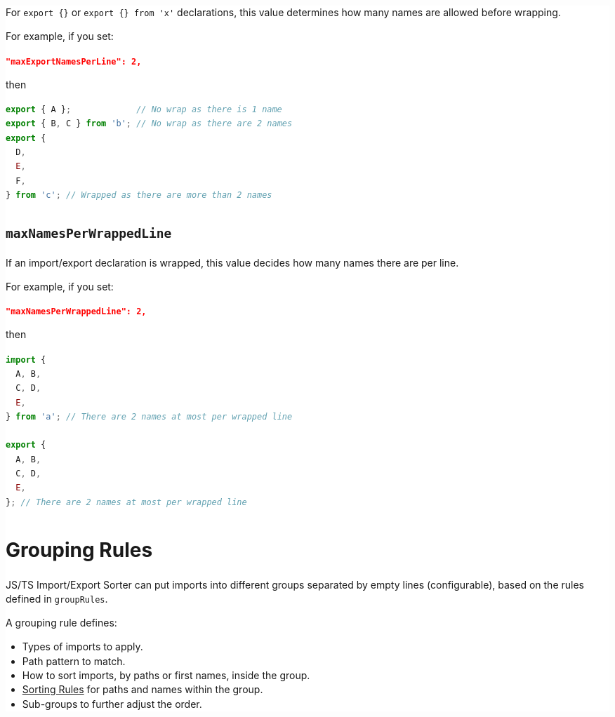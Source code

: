 For `export {}` or `export {} from 'x'` declarations, this value determines how many names are allowed before wrapping.

For example, if you set:

```json
"maxExportNamesPerLine": 2,
```

then

```typescript
export { A };             // No wrap as there is 1 name
export { B, C } from 'b'; // No wrap as there are 2 names
export {
  D,
  E,
  F,
} from 'c'; // Wrapped as there are more than 2 names
```

## `maxNamesPerWrappedLine`

If an import/export declaration is wrapped, this value decides how many names there are per line.

For example, if you set:

```json
"maxNamesPerWrappedLine": 2,
```

then

```typescript
import {
  A, B,
  C, D,
  E,
} from 'a'; // There are 2 names at most per wrapped line

export {
  A, B,
  C, D,
  E,
}; // There are 2 names at most per wrapped line
```

# Grouping Rules

JS/TS Import/Export Sorter can put imports into different groups separated by empty lines (configurable), based on the rules defined in `groupRules`.

A grouping rule defines:

- Types of imports to apply.
- Path pattern to match.
- How to sort imports, by paths or first names, inside the group.
- [Sorting Rules](https://github.com/daidodo/tsimportsorter/wiki/Sorting-Rules) for paths and names within the group.
- Sub-groups to further adjust the order.
